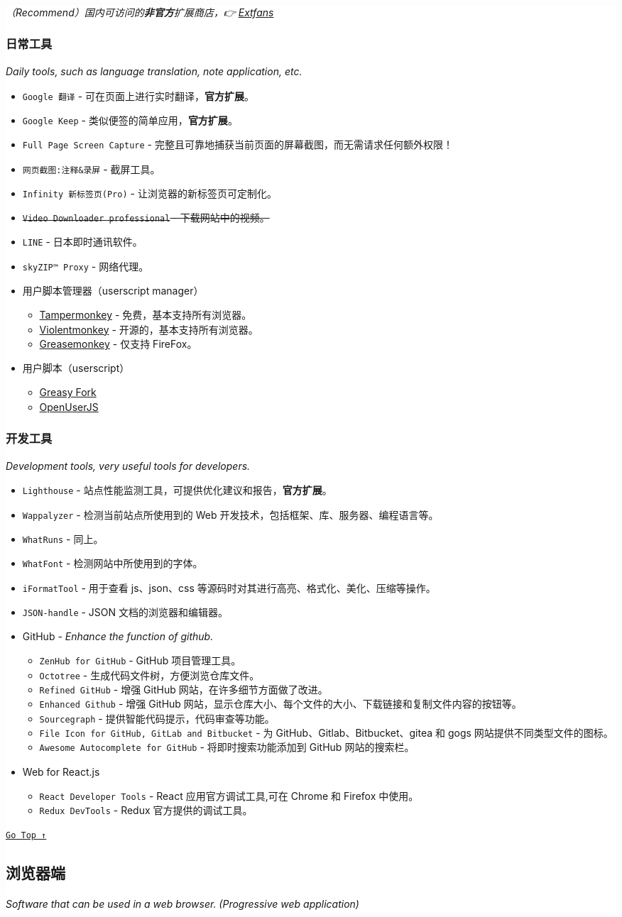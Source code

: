 *（Recommend）国内可访问的**非官方**扩展商店，:point_right: [Extfans](https://www.extfans.com/)*

### 日常工具

*Daily tools, such as language translation, note application, etc.*

- `Google 翻译` - 可在页面上进行实时翻译，**官方扩展**。
- `Google Keep` - 类似便签的简单应用，**官方扩展**。
- `Full Page Screen Capture` - 完整且可靠地捕获当前页面的屏幕截图，而无需请求任何额外权限！
- `网页截图:注释&录屏` - 截屏工具。
- `Infinity 新标签页(Pro)` - 让浏览器的新标签页可定制化。
- ~~`Video Downloader professional` - 下载网站中的视频。~~
- `LINE` - 日本即时通讯软件。
- `skyZIP™ Proxy` - 网络代理。

- 用户脚本管理器（userscript manager）
  - [Tampermonkey](https://www.tampermonkey.net/) - 免费，基本支持所有浏览器。
  - [Violentmonkey](https://violentmonkey.github.io/) - 开源的，基本支持所有浏览器。
  - [Greasemonkey](https://addons.mozilla.org/en-US/firefox/addon/greasemonkey/) - 仅支持 FireFox。
  
- 用户脚本（userscript）
  - [Greasy Fork](https://greasyfork.org/)
  - [OpenUserJS](https://openuserjs.org/)

### 开发工具

*Development tools, very useful tools for developers.*

- `Lighthouse` - 站点性能监测工具，可提供优化建议和报告，**官方扩展**。
- `Wappalyzer` - 检测当前站点所使用到的 Web 开发技术，包括框架、库、服务器、编程语言等。
- `WhatRuns` - 同上。
- `WhatFont` - 检测网站中所使用到的字体。
- `iFormatTool` - 用于查看 js、json、css 等源码时对其进行高亮、格式化、美化、压缩等操作。
- `JSON-handle` - JSON 文档的浏览器和编辑器。

- GitHub - *Enhance the function of github.*
  - `ZenHub for GitHub` - GitHub 项目管理工具。
  - `Octotree` - 生成代码文件树，方便浏览仓库文件。
  - `Refined GitHub` - 增强 GitHub 网站，在许多细节方面做了改进。
  - `Enhanced Github` - 增强 GitHub 网站，显示仓库大小、每个文件的大小、下载链接和复制文件内容的按钮等。
  - `Sourcegraph` - 提供智能代码提示，代码审查等功能。
  - `File Icon for GitHub, GitLab and Bitbucket` - 为 GitHub、Gitlab、Bitbucket、gitea 和 gogs 网站提供不同类型文件的图标。
  - `Awesome Autocomplete for GitHub` - 将即时搜索功能添加到 GitHub 网站的搜索栏。

- Web for React.js
  - `React Developer Tools` - React 应用官方调试工具,可在 Chrome 和 Firefox 中使用。
  - `Redux DevTools` - Redux 官方提供的调试工具。

[`Go Top ↑`](#awesome-software)

## 浏览器端

*Software that can be used in a web browser. (Progressive web application)*
